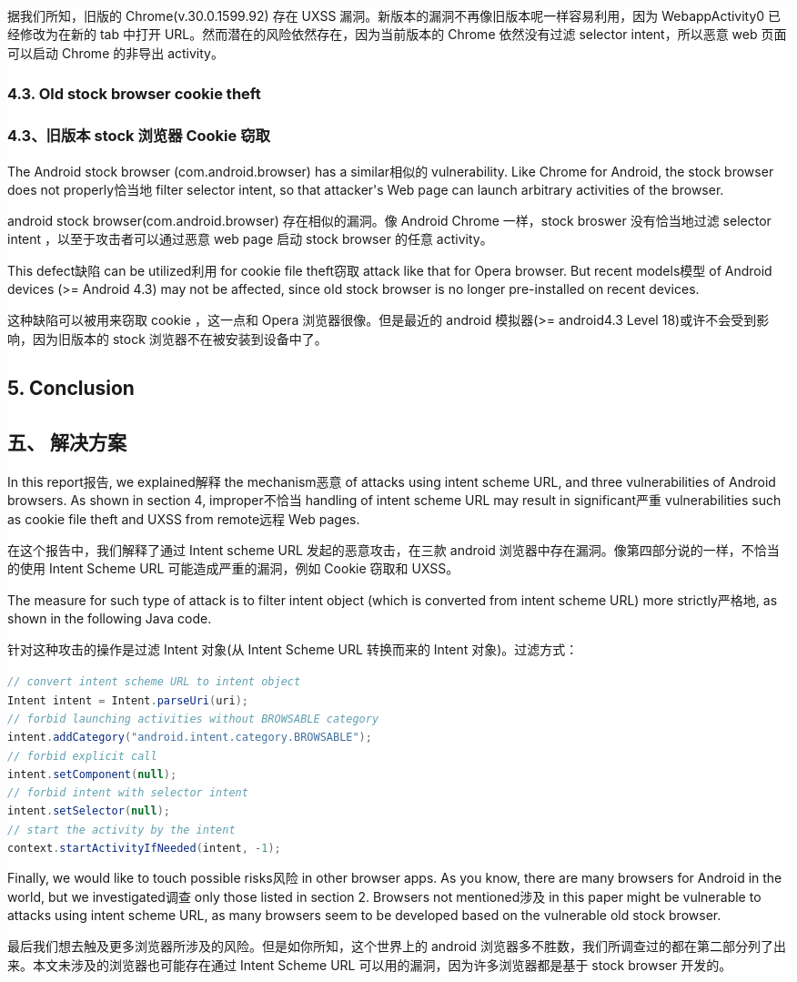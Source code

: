 据我们所知，旧版的 Chrome(v.30.0.1599.92) 存在 UXSS 漏洞。新版本的漏洞不再像旧版本呢一样容易利用，因为 WebappActivity0 已经修改为在新的 tab 中打开 URL。然而潜在的风险依然存在，因为当前版本的 Chrome 依然没有过滤 selector intent，所以恶意 web 页面可以启动 Chrome 的非导出 activity。

### 4.3. Old stock browser cookie theft
### 4.3、旧版本 stock 浏览器 Cookie 窃取
The Android stock browser (com.android.browser) has a similar相似的 vulnerability. Like Chrome for Android, the stock browser does not properly恰当地 filter selector intent, so that attacker's Web page can launch arbitrary activities of the browser.

android stock browser(com.android.browser) 存在相似的漏洞。像 Android Chrome 一样，stock broswer 没有恰当地过滤 selector intent ，以至于攻击者可以通过恶意 web page 启动 stock browser 的任意 activity。

This defect缺陷 can be utilized利用 for cookie file theft窃取 attack like that for Opera browser. But recent models模型 of Android devices (>= Android 4.3) may not be affected, since old stock browser is no longer pre-installed on recent devices.

这种缺陷可以被用来窃取 cookie ，这一点和 Opera 浏览器很像。但是最近的 android 模拟器(>= android4.3 Level 18)或许不会受到影响，因为旧版本的 stock 浏览器不在被安装到设备中了。

## 5. Conclusion
## 五、 解决方案
In this report报告, we explained解释 the mechanism恶意 of attacks using intent scheme URL, and three vulnerabilities of Android browsers. As shown in section 4, improper不恰当 handling of intent scheme URL may result in significant严重 vulnerabilities such as cookie file theft and UXSS from remote远程 Web pages.

在这个报告中，我们解释了通过 Intent scheme URL 发起的恶意攻击，在三款 android 浏览器中存在漏洞。像第四部分说的一样，不恰当的使用 Intent Scheme URL 可能造成严重的漏洞，例如 Cookie 窃取和 UXSS。

The measure for such type of attack is to filter intent object (which is converted from intent scheme URL) more strictly严格地, as shown in the following Java code.

针对这种攻击的操作是过滤 Intent 对象(从 Intent Scheme URL 转换而来的 Intent 对象)。过滤方式：

```java
// convert intent scheme URL to intent object
Intent intent = Intent.parseUri(uri);
// forbid launching activities without BROWSABLE category
intent.addCategory("android.intent.category.BROWSABLE");
// forbid explicit call
intent.setComponent(null);
// forbid intent with selector intent
intent.setSelector(null);
// start the activity by the intent
context.startActivityIfNeeded(intent, -1);
```

Finally, we would like to touch possible risks风险 in other browser apps. As you know, there are many browsers for Android in the world, but we investigated调查 only those listed in section 2. Browsers not mentioned涉及 in this paper might be vulnerable to attacks using intent scheme URL, as many browsers seem to be developed based on the vulnerable old stock browser.

最后我们想去触及更多浏览器所涉及的风险。但是如你所知，这个世界上的 android 浏览器多不胜数，我们所调查过的都在第二部分列了出来。本文未涉及的浏览器也可能存在通过 Intent Scheme URL 可以用的漏洞，因为许多浏览器都是基于 stock browser 开发的。
